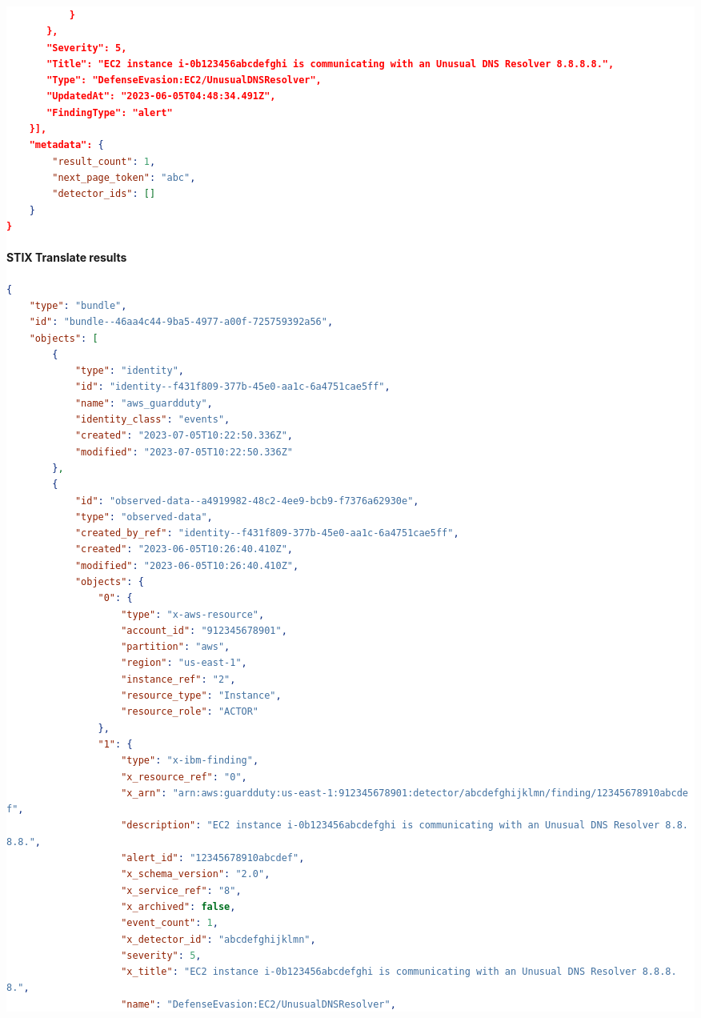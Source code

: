 ```json
           }
       },
       "Severity": 5,
       "Title": "EC2 instance i-0b123456abcdefghi is communicating with an Unusual DNS Resolver 8.8.8.8.",
       "Type": "DefenseEvasion:EC2/UnusualDNSResolver",
       "UpdatedAt": "2023-06-05T04:48:34.491Z",
       "FindingType": "alert"
    }],
    "metadata": {
        "result_count": 1,
        "next_page_token": "abc",
        "detector_ids": []
    }
}
```
#### STIX Translate results
```json
{
    "type": "bundle",
    "id": "bundle--46aa4c44-9ba5-4977-a00f-725759392a56",
    "objects": [
        {
            "type": "identity",
            "id": "identity--f431f809-377b-45e0-aa1c-6a4751cae5ff",
            "name": "aws_guardduty",
            "identity_class": "events",
            "created": "2023-07-05T10:22:50.336Z",
            "modified": "2023-07-05T10:22:50.336Z"
        },
        {
            "id": "observed-data--a4919982-48c2-4ee9-bcb9-f7376a62930e",
            "type": "observed-data",
            "created_by_ref": "identity--f431f809-377b-45e0-aa1c-6a4751cae5ff",
            "created": "2023-06-05T10:26:40.410Z",
            "modified": "2023-06-05T10:26:40.410Z",
            "objects": {
                "0": {
                    "type": "x-aws-resource",
                    "account_id": "912345678901",
                    "partition": "aws",
                    "region": "us-east-1",
                    "instance_ref": "2",
                    "resource_type": "Instance",
                    "resource_role": "ACTOR"
                },
                "1": {
                    "type": "x-ibm-finding",
                    "x_resource_ref": "0",
                    "x_arn": "arn:aws:guardduty:us-east-1:912345678901:detector/abcdefghijklmn/finding/12345678910abcdef",
                    "description": "EC2 instance i-0b123456abcdefghi is communicating with an Unusual DNS Resolver 8.8.8.8.",
                    "alert_id": "12345678910abcdef",
                    "x_schema_version": "2.0",
                    "x_service_ref": "8",
                    "x_archived": false,
                    "event_count": 1,
                    "x_detector_id": "abcdefghijklmn",
                    "severity": 5,
                    "x_title": "EC2 instance i-0b123456abcdefghi is communicating with an Unusual DNS Resolver 8.8.8.8.",
                    "name": "DefenseEvasion:EC2/UnusualDNSResolver",
```